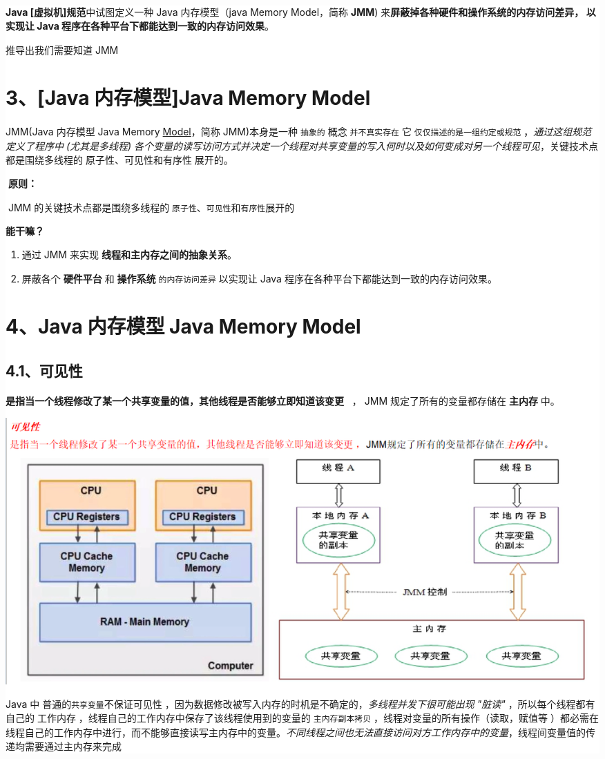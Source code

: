 **Java [虚拟机]规范**中试图定义一种 Java 内存模型（java Memory Model，简称 **JMM**) 来**屏蔽掉各种硬件和操作系统的内存访问差异， 以实现让 Java 程序在各种平台下都能达到一致的内存访问效果**。



推导出我们需要知道 JMM 

3、[Java 内存模型]Java Memory Model
=================================================================================================================================

JMM(Java 内存模型 Java Memory [Model](https://so.csdn.net/so/search?q=Model&spm=1001.2101.3001.7020)，简称 JMM)本身是一种 `抽象的` 概念 `并不真实存在` 它 `仅仅描述的是一组约定或规范` ，*通过这组规范定义了程序中 (尤其是多线程) 各个变量的读写访问方式并决定一个线程对共享变量的写入何时以及如何变成对另一个线程可见*，关键技术点都是围绕多线程的 原子性、可见性和有序性 展开的。 

 **原则：** 

 JMM 的关键技术点都是围绕多线程的 `原子性`、`可见性`和`有序性`展开的 

**能干嘛？** 

1. 通过 JMM 来实现 **线程和主内存之间的抽象关系**。 

2.  屏蔽各个 **硬件平台** 和 **操作系统** `的内存访问差异` 以实现让 Java 程序在各种平台下都能达到一致的内存访问效果。 

4、Java 内存模型 Java Memory Model
=============================

4.1、可见性
-------

**是指当一个线程修改了某一个共享变量的值，其他线程是否能够立即知道该变更**   ， JMM 规定了所有的变量都存储在 **主内存** 中。

![image-20220906230101421](image/5、Java内存模型之JMM/image-20220906230101421-1662477233850-3.png)

Java 中 普通的`共享变量`不保证可见性 ，因为数据修改被写入内存的时机是不确定的，*多线程并发下很可能出现 "脏读"* ，所以每个线程都有自己的 工作内存 ，线程自己的工作内存中保存了该线程使用到的变量的 `主内存副本拷贝` ，线程对变量的所有操作（读取，赋值等 ）都必需在线程自己的工作内存中进行，而不能够直接读写主内存中的变量。*不同线程之间也无法直接访问对方工作内存中的变量*，线程间变量值的传递均需要通过主内存来完成  
